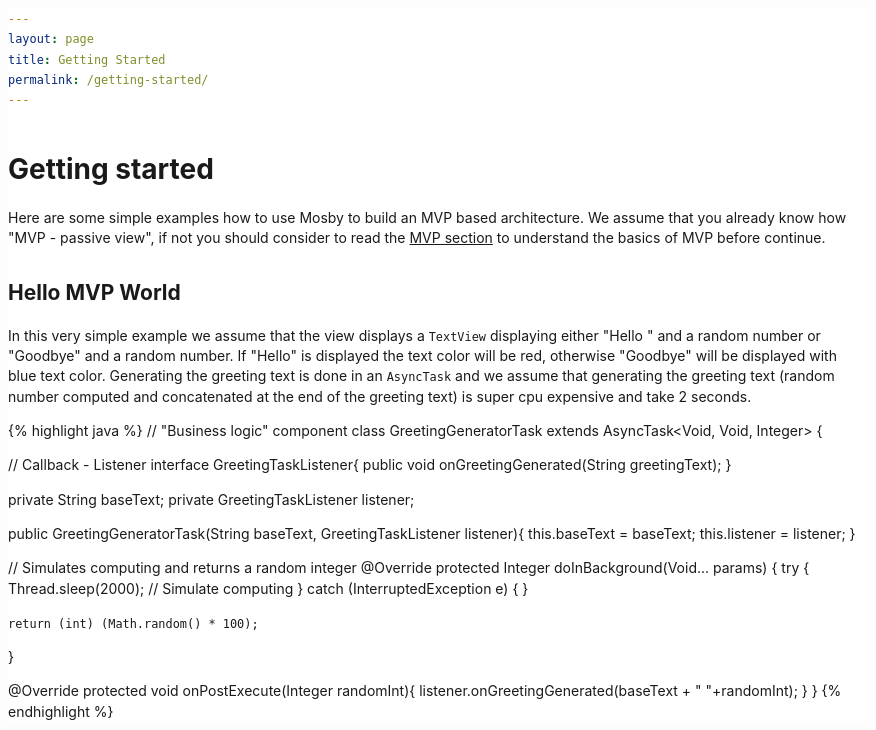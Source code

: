 ```yaml
---
layout: page
title: Getting Started
permalink: /getting-started/
---
```


# Getting started
Here are some simple examples how to use Mosby to build an MVP based architecture. We assume that you already know how "MVP - passive view", if not you should consider to read the [MVP section](http://hannesdorfmann.com/mosby/mvp/) to understand the basics of MVP before continue.

## Hello MVP World
In this very simple example we assume that the view displays a `TextView` displaying either "Hello " and a random number or "Goodbye" and a random number. If "Hello" is displayed the text color will be red, otherwise "Goodbye" will be displayed with blue text color. Generating the greeting text is done in an `AsyncTask` and we assume that generating the greeting text (random number computed and concatenated at the end of the greeting text) is super cpu expensive and take 2 seconds.

{% highlight java %}
// "Business logic" component
class GreetingGeneratorTask extends AsyncTask<Void, Void, Integer> {

  // Callback - Listener
  interface GreetingTaskListener{
    public void onGreetingGenerated(String greetingText);
  }

  private String baseText;
  private GreetingTaskListener listener;

  public GreetingGeneratorTask(String baseText, GreetingTaskListener listener){
    this.baseText = baseText;
    this.listener = listener;
  }

  // Simulates computing and returns a random integer
  @Override
  protected Integer doInBackground(Void... params) {
    try {
      Thread.sleep(2000); // Simulate computing
    } catch (InterruptedException e) { }

    return (int) (Math.random() * 100);
  }

  @Override
  protected void onPostExecute(Integer randomInt){
    listener.onGreetingGenerated(baseText + " "+randomInt);
  }
}
{% endhighlight %}
